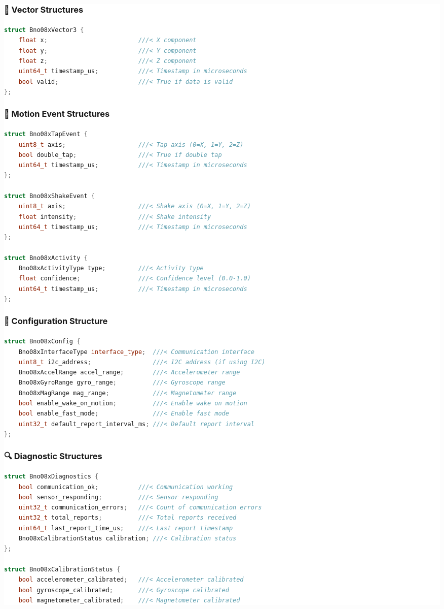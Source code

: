 ### 📐 Vector Structures

```cpp
struct Bno08xVector3 {
    float x;                         ///< X component
    float y;                         ///< Y component
    float z;                         ///< Z component
    uint64_t timestamp_us;           ///< Timestamp in microseconds
    bool valid;                      ///< True if data is valid
};
```

### 🎯 Motion Event Structures

```cpp
struct Bno08xTapEvent {
    uint8_t axis;                    ///< Tap axis (0=X, 1=Y, 2=Z)
    bool double_tap;                 ///< True if double tap
    uint64_t timestamp_us;           ///< Timestamp in microseconds
};

struct Bno08xShakeEvent {
    uint8_t axis;                    ///< Shake axis (0=X, 1=Y, 2=Z)
    float intensity;                 ///< Shake intensity
    uint64_t timestamp_us;           ///< Timestamp in microseconds
};

struct Bno08xActivity {
    Bno08xActivityType type;         ///< Activity type
    float confidence;                ///< Confidence level (0.0-1.0)
    uint64_t timestamp_us;           ///< Timestamp in microseconds
};
```

### 🔧 Configuration Structure

```cpp
struct Bno08xConfig {
    Bno08xInterfaceType interface_type;  ///< Communication interface
    uint8_t i2c_address;                 ///< I2C address (if using I2C)
    Bno08xAccelRange accel_range;        ///< Accelerometer range
    Bno08xGyroRange gyro_range;          ///< Gyroscope range
    Bno08xMagRange mag_range;            ///< Magnetometer range
    bool enable_wake_on_motion;          ///< Enable wake on motion
    bool enable_fast_mode;               ///< Enable fast mode
    uint32_t default_report_interval_ms; ///< Default report interval
};
```

### 🔍 Diagnostic Structures

```cpp
struct Bno08xDiagnostics {
    bool communication_ok;           ///< Communication working
    bool sensor_responding;          ///< Sensor responding
    uint32_t communication_errors;   ///< Count of communication errors
    uint32_t total_reports;          ///< Total reports received
    uint64_t last_report_time_us;    ///< Last report timestamp
    Bno08xCalibrationStatus calibration; ///< Calibration status
};

struct Bno08xCalibrationStatus {
    bool accelerometer_calibrated;   ///< Accelerometer calibrated
    bool gyroscope_calibrated;       ///< Gyroscope calibrated
    bool magnetometer_calibrated;    ///< Magnetometer calibrated
```